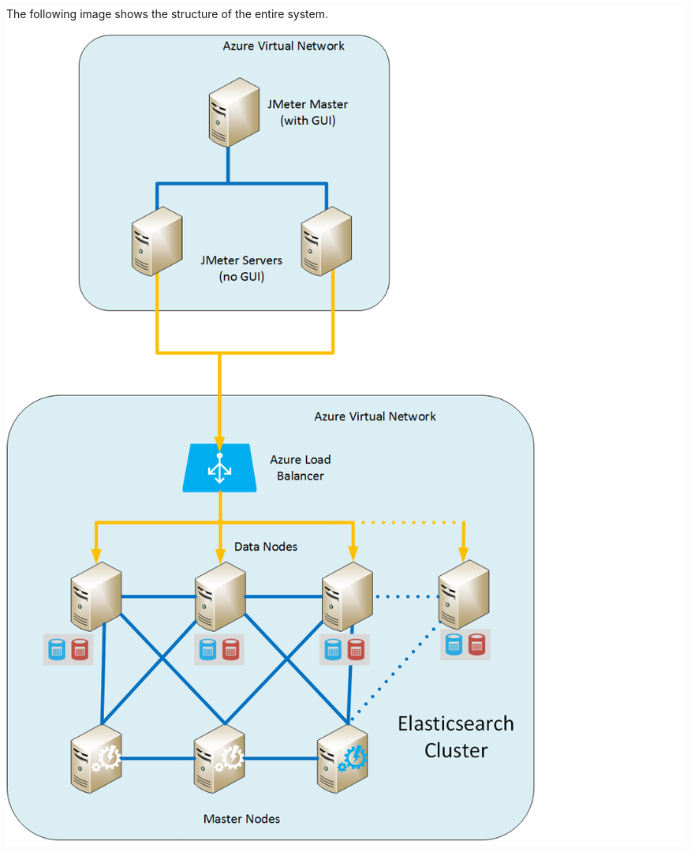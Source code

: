The following image shows the structure of the entire system.

![Elasticsearch architecture](./images/performance-structure.png)
